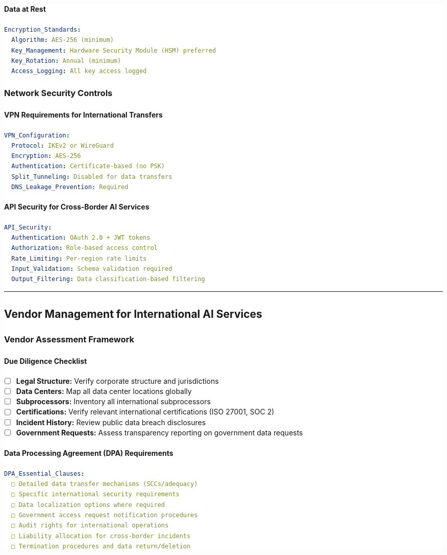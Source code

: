 #### Data at Rest
```yaml
Encryption_Standards:
  Algorithm: AES-256 (minimum)
  Key_Management: Hardware Security Module (HSM) preferred
  Key_Rotation: Annual (minimum)
  Access_Logging: All key access logged
```

### Network Security Controls

#### VPN Requirements for International Transfers
```yaml
VPN_Configuration:
  Protocol: IKEv2 or WireGuard
  Encryption: AES-256
  Authentication: Certificate-based (no PSK)
  Split_Tunneling: Disabled for data transfers
  DNS_Leakage_Prevention: Required
```

#### API Security for Cross-Border AI Services
```yaml
API_Security:
  Authentication: OAuth 2.0 + JWT tokens
  Authorization: Role-based access control
  Rate_Limiting: Per-region rate limits
  Input_Validation: Schema validation required
  Output_Filtering: Data classification-based filtering
```

---

## Vendor Management for International AI Services

### Vendor Assessment Framework

#### Due Diligence Checklist
- [ ] **Legal Structure:** Verify corporate structure and jurisdictions
- [ ] **Data Centers:** Map all data center locations globally
- [ ] **Subprocessors:** Inventory all international subprocessors
- [ ] **Certifications:** Verify relevant international certifications (ISO 27001, SOC 2)
- [ ] **Incident History:** Review public data breach disclosures
- [ ] **Government Requests:** Assess transparency reporting on government data requests

#### Data Processing Agreement (DPA) Requirements
```yaml
DPA_Essential_Clauses:
  □ Detailed data transfer mechanisms (SCCs/adequacy)
  □ Specific international security requirements
  □ Data localization options where required
  □ Government access request notification procedures
  □ Audit rights for international operations
  □ Liability allocation for cross-border incidents
  □ Termination procedures and data return/deletion
```
